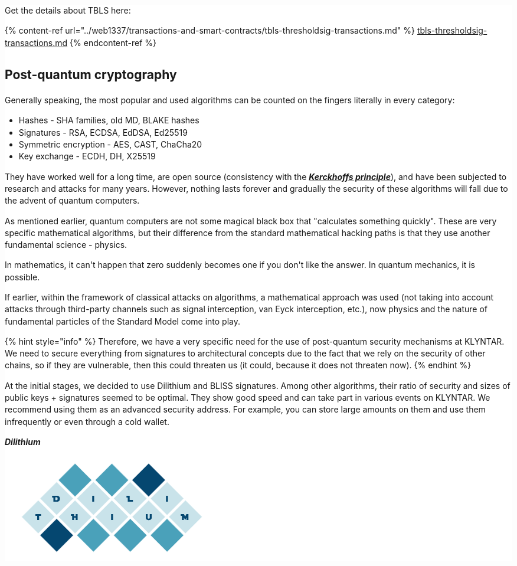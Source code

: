 Get the details about TBLS here:

{% content-ref url="../web1337/transactions-and-smart-contracts/tbls-thresholdsig-transactions.md" %}
[tbls-thresholdsig-transactions.md](../web1337/transactions-and-smart-contracts/tbls-thresholdsig-transactions.md)
{% endcontent-ref %}

## Post-quantum cryptography

Generally speaking, the most popular and used algorithms can be counted on the fingers literally in every category:

* Hashes - SHA families, old MD, BLAKE hashes
* Signatures - RSA, ECDSA, EdDSA, Ed25519
* Symmetric encryption - AES, CAST, ChaCha20
* Key exchange - ECDH, DH, X25519

They have worked well for a long time, are open source (consistency with the [_**Kerckhoffs principle**_](https://www.techtarget.com/whatis/definition/Kerckhoffs-principle)), and have been subjected to research and attacks for many years. However, nothing lasts forever and gradually the security of these algorithms will fall due to the advent of quantum computers.

As mentioned earlier, quantum computers are not some magical black box that "calculates something quickly". These are very specific mathematical algorithms, but their difference from the standard mathematical hacking paths is that they use another fundamental science - physics.

In mathematics, it can't happen that zero suddenly becomes one if you don't like the answer. In quantum mechanics, it is possible.

If earlier, within the framework of classical attacks on algorithms, a mathematical approach was used (not taking into account attacks through third-party channels such as signal interception, van Eyck interception, etc.), now physics and the nature of fundamental particles of the Standard Model come into play.

{% hint style="info" %}
Therefore, we have a very specific need for the use of post-quantum security mechanisms at KLYNTAR. We need to secure everything from signatures to architectural concepts due to the fact that we rely on the security of other chains, so if they are vulnerable, then this could threaten us (it could, because it does not threaten now).
{% endhint %}

At the initial stages, we decided to use Dilithium and BLISS signatures. Among other algorithms, their ratio of security and sizes of public keys + signatures seemed to be optimal. They show good speed and can take part in various events on KLYNTAR. We recommend using them as an advanced security address. For example, you can store large amounts on them and use them infrequently or even through a cold wallet.

_**Dilithium**_

![](<../.gitbook/assets/image (4).png>)
